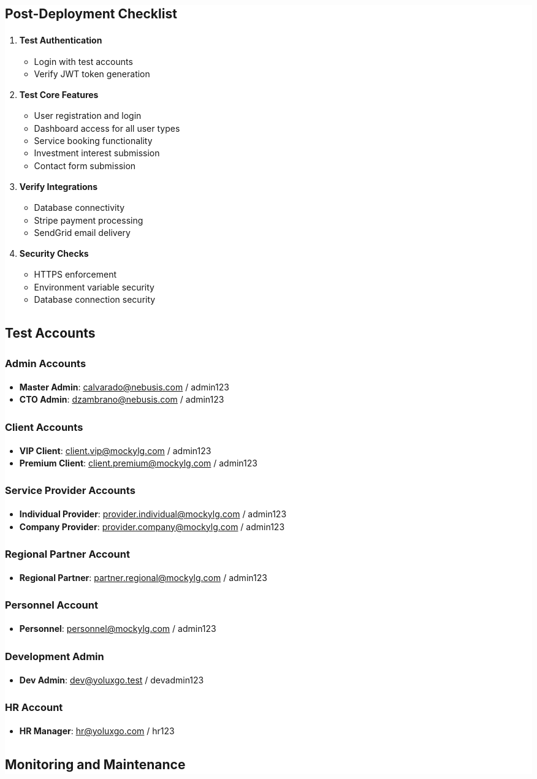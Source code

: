 ## Post-Deployment Checklist

1. **Test Authentication**
   - Login with test accounts
   - Verify JWT token generation

2. **Test Core Features**
   - User registration and login
   - Dashboard access for all user types
   - Service booking functionality
   - Investment interest submission
   - Contact form submission

3. **Verify Integrations**
   - Database connectivity
   - Stripe payment processing
   - SendGrid email delivery

4. **Security Checks**
   - HTTPS enforcement
   - Environment variable security
   - Database connection security

## Test Accounts

### Admin Accounts
- **Master Admin**: calvarado@nebusis.com / admin123
- **CTO Admin**: dzambrano@nebusis.com / admin123

### Client Accounts
- **VIP Client**: client.vip@mockylg.com / admin123
- **Premium Client**: client.premium@mockylg.com / admin123

### Service Provider Accounts
- **Individual Provider**: provider.individual@mockylg.com / admin123
- **Company Provider**: provider.company@mockylg.com / admin123

### Regional Partner Account
- **Regional Partner**: partner.regional@mockylg.com / admin123

### Personnel Account
- **Personnel**: personnel@mockylg.com / admin123

### Development Admin
- **Dev Admin**: dev@yoluxgo.test / devadmin123

### HR Account
- **HR Manager**: hr@yoluxgo.com / hr123

## Monitoring and Maintenance
